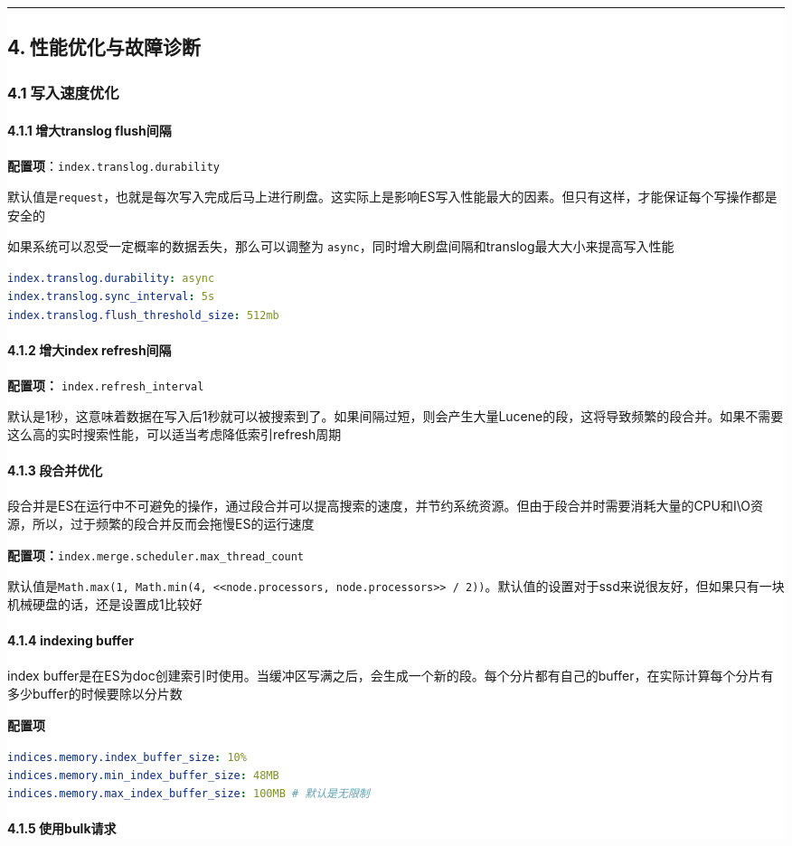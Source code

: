 





---

## 4. 性能优化与故障诊断

### 4.1 写入速度优化

#### 4.1.1 增大translog flush间隔

**配置项**：`index.translog.durability`

默认值是`request`，也就是每次写入完成后马上进行刷盘。这实际上是影响ES写入性能最大的因素。但只有这样，才能保证每个写操作都是安全的

如果系统可以忍受一定概率的数据丢失，那么可以调整为 `async`，同时增大刷盘间隔和translog最大大小来提高写入性能

~~~yaml
index.translog.durability: async
index.translog.sync_interval: 5s
index.translog.flush_threshold_size: 512mb
~~~



#### 4.1.2 增大index refresh间隔

**配置项：** `index.refresh_interval`

默认是1秒，这意味着数据在写入后1秒就可以被搜索到了。如果间隔过短，则会产生大量Lucene的段，这将导致频繁的段合并。如果不需要这么高的实时搜索性能，可以适当考虑降低索引refresh周期



#### 4.1.3 段合并优化

段合并是ES在运行中不可避免的操作，通过段合并可以提高搜索的速度，并节约系统资源。但由于段合并时需要消耗大量的CPU和I\O资源，所以，过于频繁的段合并反而会拖慢ES的运行速度

**配置项：**`index.merge.scheduler.max_thread_count`

默认值是`Math.max(1, Math.min(4, <<node.processors, node.processors>> / 2))`。默认值的设置对于ssd来说很友好，但如果只有一块机械硬盘的话，还是设置成1比较好



#### 4.1.4 indexing buffer

index buffer是在ES为doc创建索引时使用。当缓冲区写满之后，会生成一个新的段。每个分片都有自己的buffer，在实际计算每个分片有多少buffer的时候要除以分片数

**配置项**

~~~yaml
indices.memory.index_buffer_size: 10%
indices.memory.min_index_buffer_size: 48MB
indices.memory.max_index_buffer_size: 100MB # 默认是无限制
~~~



#### 4.1.5 使用bulk请求
